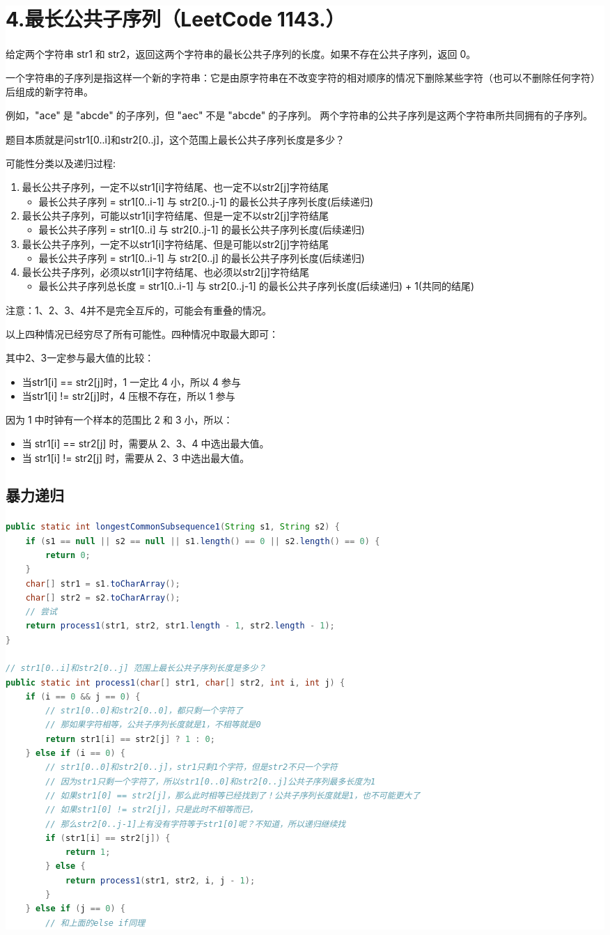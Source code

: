 # 4.最长公共子序列（LeetCode 1143.）

给定两个字符串 str1 和 str2，返回这两个字符串的最长公共子序列的长度。如果不存在公共子序列，返回 0。

一个字符串的子序列是指这样一个新的字符串：它是由原字符串在不改变字符的相对顺序的情况下删除某些字符（也可以不删除任何字符）后组成的新字符串。

例如，"ace" 是 "abcde" 的子序列，但 "aec" 不是 "abcde" 的子序列。
两个字符串的公共子序列是这两个字符串所共同拥有的子序列。

题目本质就是问str1[0..i]和str2[0..j]，这个范围上最长公共子序列长度是多少？

可能性分类以及递归过程:

1. 最长公共子序列，一定不以str1[i]字符结尾、也一定不以str2[j]字符结尾
    - 最长公共子序列 = str1[0..i-1] 与 str2[0..j-1] 的最长公共子序列长度(后续递归)
2. 最长公共子序列，可能以str1[i]字符结尾、但是一定不以str2[j]字符结尾
    - 最长公共子序列 = str1[0..i] 与 str2[0..j-1] 的最长公共子序列长度(后续递归)  
3. 最长公共子序列，一定不以str1[i]字符结尾、但是可能以str2[j]字符结尾
    - 最长公共子序列 = str1[0..i-1] 与 str2[0..j] 的最长公共子序列长度(后续递归)
4. 最长公共子序列，必须以str1[i]字符结尾、也必须以str2[j]字符结尾
	- 最长公共子序列总长度 = str1[0..i-1] 与 str2[0..j-1] 的最长公共子序列长度(后续递归) + 1(共同的结尾)

注意：1、2、3、4并不是完全互斥的，可能会有重叠的情况。

以上四种情况已经穷尽了所有可能性。四种情况中取最大即可：

其中2、3一定参与最大值的比较：
- 当str1[i] == str2[j]时，1 一定比 4 小，所以 4 参与
- 当str1[i] != str2[j]时，4 压根不存在，所以 1 参与

因为 1 中时钟有一个样本的范围比 2 和 3 小，所以：
- 当 str1[i] == str2[j] 时，需要从 2、3、4 中选出最大值。
- 当 str1[i] != str2[j] 时，需要从 2、3 中选出最大值。

## 暴力递归

```java
public static int longestCommonSubsequence1(String s1, String s2) {
	if (s1 == null || s2 == null || s1.length() == 0 || s2.length() == 0) {
		return 0;
	}
	char[] str1 = s1.toCharArray();
	char[] str2 = s2.toCharArray();
	// 尝试
	return process1(str1, str2, str1.length - 1, str2.length - 1);
}

// str1[0..i]和str2[0..j] 范围上最长公共子序列长度是多少？
public static int process1(char[] str1, char[] str2, int i, int j) {
	if (i == 0 && j == 0) {
		// str1[0..0]和str2[0..0]，都只剩一个字符了
		// 那如果字符相等，公共子序列长度就是1，不相等就是0
		return str1[i] == str2[j] ? 1 : 0;
	} else if (i == 0) {
		// str1[0..0]和str2[0..j]，str1只剩1个字符，但是str2不只一个字符
		// 因为str1只剩一个字符了，所以str1[0..0]和str2[0..j]公共子序列最多长度为1
		// 如果str1[0] == str2[j]，那么此时相等已经找到了！公共子序列长度就是1，也不可能更大了
		// 如果str1[0] != str2[j]，只是此时不相等而已，
		// 那么str2[0..j-1]上有没有字符等于str1[0]呢？不知道，所以递归继续找
		if (str1[i] == str2[j]) {
			return 1;
		} else {
			return process1(str1, str2, i, j - 1);
		}
	} else if (j == 0) {
		// 和上面的else if同理
```